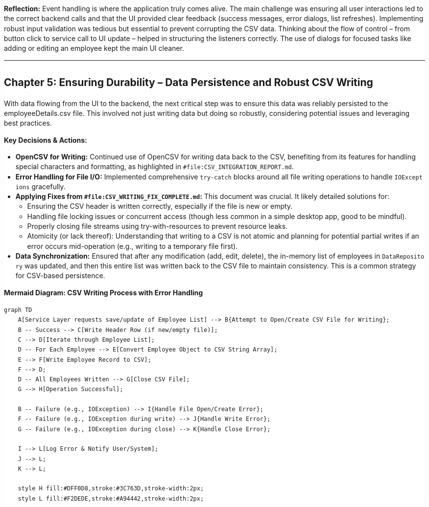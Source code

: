 **Reflection:**
Event handling is where the application truly comes alive. The main challenge was ensuring all user interactions led to the correct backend calls and that the UI provided clear feedback (success messages, error dialogs, list refreshes). Implementing robust input validation was tedious but essential to prevent corrupting the CSV data. Thinking about the flow of control – from button click to service call to UI update – helped in structuring the listeners correctly. The use of dialogs for focused tasks like adding or editing an employee kept the main UI cleaner.

---

## Chapter 5: Ensuring Durability – Data Persistence and Robust CSV Writing

With data flowing from the UI to the backend, the next critical step was to ensure this data was reliably persisted to the employeeDetails.csv file. This involved not just writing data but doing so robustly, considering potential issues and leveraging best practices.

**Key Decisions & Actions:**

* **OpenCSV for Writing:** Continued use of OpenCSV for writing data back to the CSV, benefiting from its features for handling special characters and formatting, as highlighted in `#file:CSV_INTEGRATION_REPORT.md`.
* **Error Handling for File I/O:** Implemented comprehensive `try-catch` blocks around all file writing operations to handle `IOExceptions` gracefully.
* **Applying Fixes from `#file:CSV_WRITING_FIX_COMPLETE.md`:** This document was crucial. It likely detailed solutions for:
  * Ensuring the CSV header is written correctly, especially if the file is new or empty.
  * Handling file locking issues or concurrent access (though less common in a simple desktop app, good to be mindful).
  * Properly closing file streams using try-with-resources to prevent resource leaks.
  * Atomicity (or lack thereof): Understanding that writing to a CSV is not atomic and planning for potential partial writes if an error occurs mid-operation (e.g., writing to a temporary file first).
* **Data Synchronization:** Ensured that after any modification (add, edit, delete), the in-memory list of employees in `DataRepository` was updated, and then this entire list was written back to the CSV file to maintain consistency. This is a common strategy for CSV-based persistence.

**Mermaid Diagram: CSV Writing Process with Error Handling**

```mermaid
graph TD
    A[Service Layer requests save/update of Employee List] --> B{Attempt to Open/Create CSV File for Writing};
    B -- Success --> C[Write Header Row (if new/empty file)];
    C --> D[Iterate through Employee List];
    D -- For Each Employee --> E[Convert Employee Object to CSV String Array];
    E --> F[Write Employee Record to CSV];
    F --> D;
    D -- All Employees Written --> G[Close CSV File];
    G --> H[Operation Successful];

    B -- Failure (e.g., IOException) --> I{Handle File Open/Create Error};
    F -- Failure (e.g., IOException during write) --> J{Handle Write Error};
    G -- Failure (e.g., IOException during close) --> K{Handle Close Error};

    I --> L[Log Error & Notify User/System];
    J --> L;
    K --> L;

    style H fill:#DFF0D8,stroke:#3C763D,stroke-width:2px;
    style L fill:#F2DEDE,stroke:#A94442,stroke-width:2px;
```
